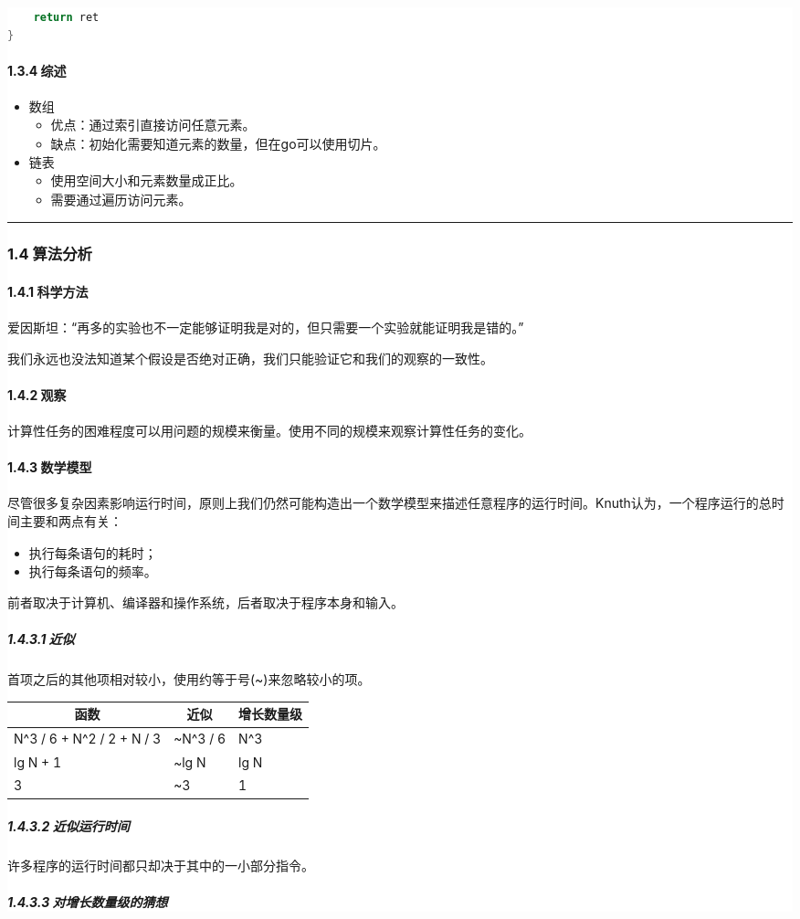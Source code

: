 ```go
	return ret
}
```



#### 1.3.4 综述

- 数组
  - 优点：通过索引直接访问任意元素。
  - 缺点：初始化需要知道元素的数量，但在go可以使用切片。
- 链表
  - 使用空间大小和元素数量成正比。
  - 需要通过遍历访问元素。



---



### 1.4 算法分析

#### 1.4.1 科学方法

爱因斯坦：“再多的实验也不一定能够证明我是对的，但只需要一个实验就能证明我是错的。”

我们永远也没法知道某个假设是否绝对正确，我们只能验证它和我们的观察的一致性。

#### 1.4.2 观察

计算性任务的困难程度可以用问题的规模来衡量。使用不同的规模来观察计算性任务的变化。

#### 1.4.3 数学模型

尽管很多复杂因素影响运行时间，原则上我们仍然可能构造出一个数学模型来描述任意程序的运行时间。Knuth认为，一个程序运行的总时间主要和两点有关：

- 执行每条语句的耗时；
- 执行每条语句的频率。

前者取决于计算机、编译器和操作系统，后者取决于程序本身和输入。

##### 1.4.3.1 近似

首项之后的其他项相对较小，使用约等于号(~)来忽略较小的项。

| 函数                      | 近似     | 增长数量级 |
| ------------------------- | -------- | ---------- |
| N^3 / 6 + N^2 / 2 + N / 3 | ~N^3 / 6 | N^3        |
| lg N + 1                  | ~lg N    | lg N       |
| 3                         | ~3       | 1          |

##### 1.4.3.2 近似运行时间

许多程序的运行时间都只却决于其中的一小部分指令。

##### 1.4.3.3 对增长数量级的猜想
